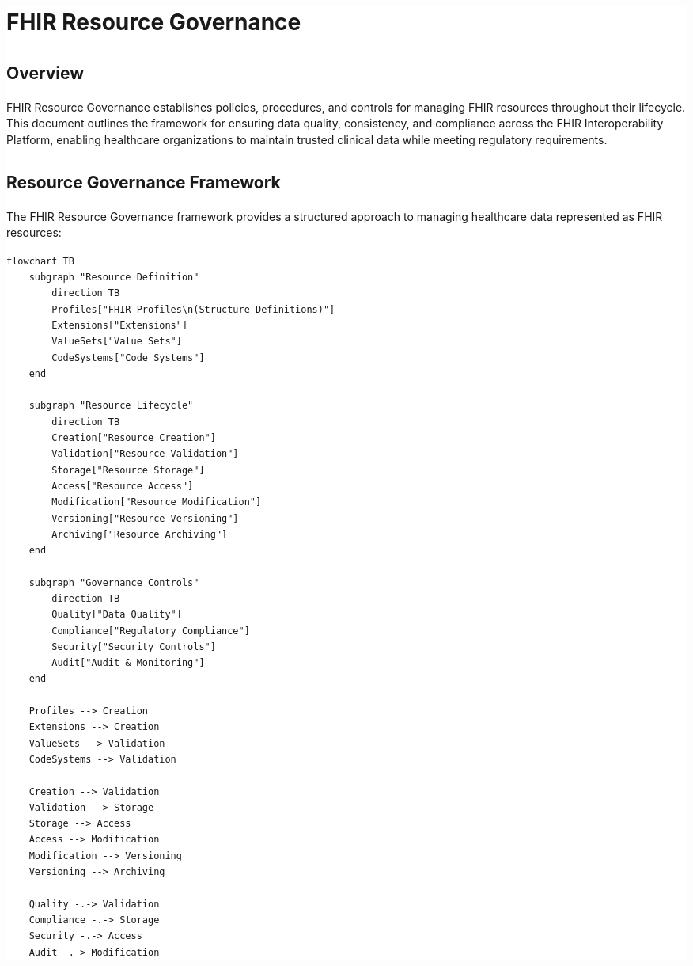 # FHIR Resource Governance

## Overview

FHIR Resource Governance establishes policies, procedures, and controls for managing FHIR resources throughout their lifecycle. This document outlines the framework for ensuring data quality, consistency, and compliance across the FHIR Interoperability Platform, enabling healthcare organizations to maintain trusted clinical data while meeting regulatory requirements.

## Resource Governance Framework

The FHIR Resource Governance framework provides a structured approach to managing healthcare data represented as FHIR resources:

```mermaid
flowchart TB
    subgraph "Resource Definition"
        direction TB
        Profiles["FHIR Profiles\n(Structure Definitions)"]
        Extensions["Extensions"]
        ValueSets["Value Sets"]
        CodeSystems["Code Systems"]
    end
    
    subgraph "Resource Lifecycle"
        direction TB
        Creation["Resource Creation"]
        Validation["Resource Validation"]
        Storage["Resource Storage"]
        Access["Resource Access"]
        Modification["Resource Modification"]
        Versioning["Resource Versioning"]
        Archiving["Resource Archiving"]
    end
    
    subgraph "Governance Controls"
        direction TB
        Quality["Data Quality"]
        Compliance["Regulatory Compliance"]
        Security["Security Controls"]
        Audit["Audit & Monitoring"]
    end
    
    Profiles --> Creation
    Extensions --> Creation
    ValueSets --> Validation
    CodeSystems --> Validation
    
    Creation --> Validation
    Validation --> Storage
    Storage --> Access
    Access --> Modification
    Modification --> Versioning
    Versioning --> Archiving
    
    Quality -.-> Validation
    Compliance -.-> Storage
    Security -.-> Access
    Audit -.-> Modification
```

